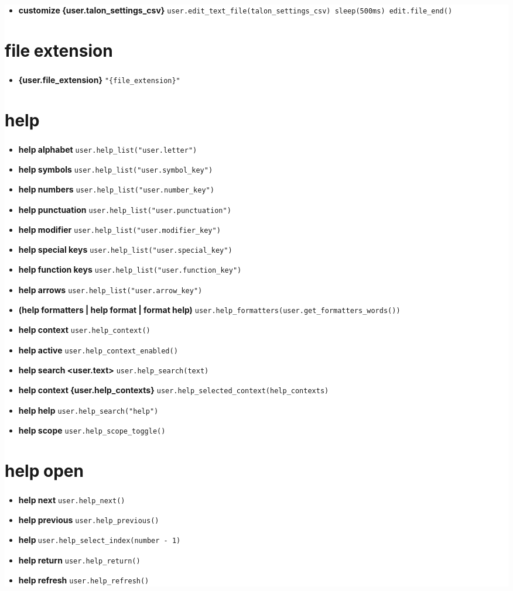 
 - **customize {user.talon_settings_csv}**  `user.edit_text_file(talon_settings_csv)
		sleep(500ms)
		edit.file_end()`



#  file extension


 - **{user.file_extension}**  `"{file_extension}"`



#  help


 - **help alphabet**  `user.help_list("user.letter")`

 - **help symbols**  `user.help_list("user.symbol_key")`

 - **help numbers**  `user.help_list("user.number_key")`

 - **help punctuation**  `user.help_list("user.punctuation")`

 - **help modifier**  `user.help_list("user.modifier_key")`

 - **help special keys**  `user.help_list("user.special_key")`

 - **help function keys**  `user.help_list("user.function_key")`

 - **help arrows**  `user.help_list("user.arrow_key")`

 - **(help formatters | help format | format help)**  `user.help_formatters(user.get_formatters_words())`

 - **help context**  `user.help_context()`

 - **help active**  `user.help_context_enabled()`

 - **help search <user.text>**  `user.help_search(text)`

 - **help context {user.help_contexts}**  `user.help_selected_context(help_contexts)`

 - **help help**  `user.help_search("help")`

 - **help scope**  `user.help_scope_toggle()`



#  help open


 - **help next**  `user.help_next()`

 - **help previous**  `user.help_previous()`

 - **help <number>**  `user.help_select_index(number - 1)`

 - **help return**  `user.help_return()`

 - **help refresh**  `user.help_refresh()`
